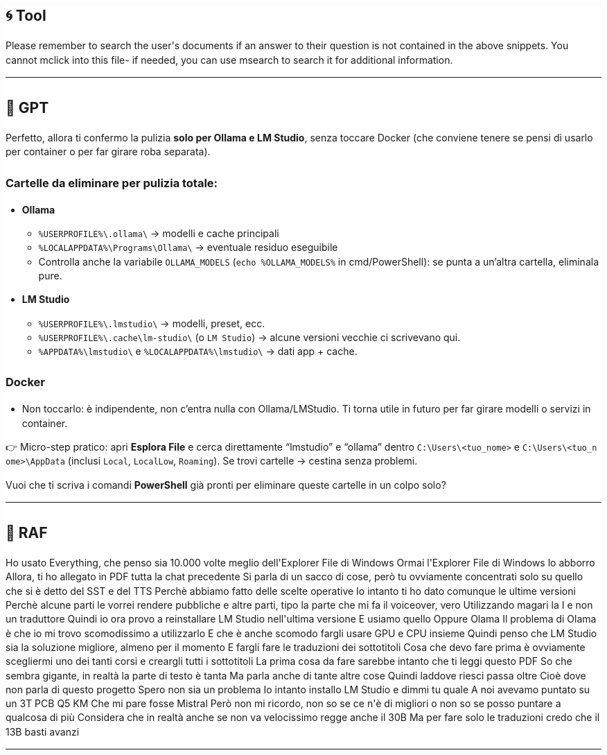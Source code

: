 
## 🌀 **Tool**

Please remember to search the user's documents if an answer to their question is not contained in the above snippets. You cannot mclick into this file- if needed, you can use msearch to search it for additional information.

---

## 🤖 **GPT**

Perfetto, allora ti confermo la pulizia **solo per Ollama e LM Studio**, senza toccare Docker (che conviene tenere se pensi di usarlo per container o per far girare roba separata).  

### Cartelle da eliminare per pulizia totale:
- **Ollama**
  - `%USERPROFILE%\.ollama\` → modelli e cache principali
  - `%LOCALAPPDATA%\Programs\Ollama\` → eventuale residuo eseguibile
  - Controlla anche la variabile `OLLAMA_MODELS` (`echo %OLLAMA_MODELS%` in cmd/PowerShell): se punta a un’altra cartella, eliminala pure.

- **LM Studio**
  - `%USERPROFILE%\.lmstudio\` → modelli, preset, ecc.
  - `%USERPROFILE%\.cache\lm-studio\` (o `LM Studio`) → alcune versioni vecchie ci scrivevano qui.
  - `%APPDATA%\lmstudio\` e `%LOCALAPPDATA%\lmstudio\` → dati app + cache.

### Docker
- Non toccarlo: è indipendente, non c’entra nulla con Ollama/LMStudio. Ti torna utile in futuro per far girare modelli o servizi in container.  

👉 Micro-step pratico: apri **Esplora File** e cerca direttamente “lmstudio” e “ollama” dentro `C:\Users\<tuo_nome>` e `C:\Users\<tuo_nome>\AppData` (inclusi `Local`, `LocalLow`, `Roaming`). Se trovi cartelle → cestina senza problemi.  

Vuoi che ti scriva i comandi **PowerShell** già pronti per eliminare queste cartelle in un colpo solo?

---

## 👤 **RAF**

Ho usato Everything, che penso sia 10.000 volte meglio dell'Explorer File di Windows Ormai l'Explorer File di Windows lo abborro Allora, ti ho allegato in PDF tutta la chat precedente Si parla di un sacco di cose, però tu ovviamente concentrati solo su quello che si è detto del SST e del TTS Perchè abbiamo fatto delle scelte operative Io intanto ti ho dato comunque le ultime versioni Perchè alcune parti le vorrei rendere pubbliche e altre parti, tipo la parte che mi fa il voiceover, vero Utilizzando magari la I e non un traduttore Quindi io ora provo a reinstallare LM Studio nell'ultima versione E usiamo quello Oppure Olama Il problema di Olama è che io mi trovo scomodissimo a utilizzarlo E che è anche scomodo fargli usare GPU e CPU insieme Quindi penso che LM Studio sia la soluzione migliore, almeno per il momento E fargli fare le traduzioni dei sottotitoli Cosa che devo fare prima è ovviamente scegliermi uno dei tanti corsi e creargli tutti i sottotitoli La prima cosa da fare sarebbe intanto che ti leggi questo PDF So che sembra gigante, in realtà la parte di testo è tanta Ma parla anche di tante altre cose Quindi laddove riesci passa oltre Cioè dove non parla di questo progetto Spero non sia un problema Io intanto installo LM Studio e dimmi tu quale A noi avevamo puntato su un 3T PCB Q5 KM Che mi pare fosse Mistral Però non mi ricordo, non so se ce n'è di migliori o non so se posso puntare a qualcosa di più Considera che in realtà anche se non va velocissimo regge anche il 30B Ma per fare solo le traduzioni credo che il 13B basti avanzi

---